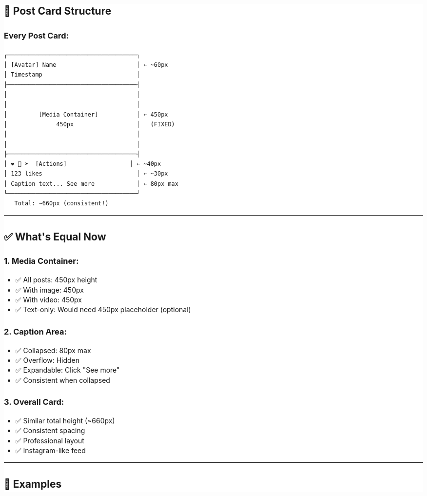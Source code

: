 
## 📐 Post Card Structure

### **Every Post Card:**
```
┌─────────────────────────────────────┐
│ [Avatar] Name                       │ ← ~60px
│ Timestamp                           │
├─────────────────────────────────────┤
│                                     │
│                                     │
│         [Media Container]           │ ← 450px
│              450px                  │   (FIXED)
│                                     │
│                                     │
├─────────────────────────────────────┤
│ ❤️ 💬 ➤  [Actions]                  │ ← ~40px
│ 123 likes                           │ ← ~30px
│ Caption text... See more            │ ← 80px max
└─────────────────────────────────────┘
   Total: ~660px (consistent!)
```

---

## ✅ What's Equal Now

### **1. Media Container:**
- ✅ All posts: 450px height
- ✅ With image: 450px
- ✅ With video: 450px
- ✅ Text-only: Would need 450px placeholder (optional)

### **2. Caption Area:**
- ✅ Collapsed: 80px max
- ✅ Overflow: Hidden
- ✅ Expandable: Click "See more"
- ✅ Consistent when collapsed

### **3. Overall Card:**
- ✅ Similar total height (~660px)
- ✅ Consistent spacing
- ✅ Professional layout
- ✅ Instagram-like feed

---

## 🎨 Examples
